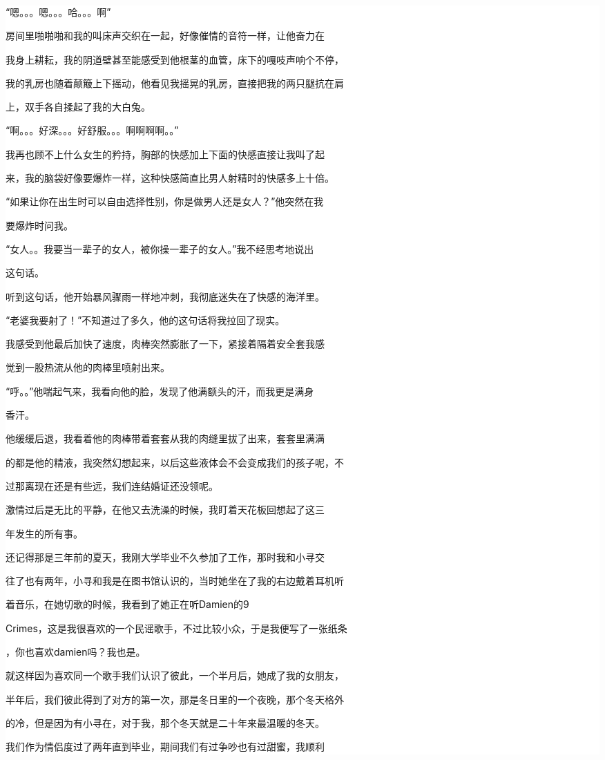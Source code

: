 “嗯。。。嗯。。。哈。。。啊”

房间里啪啪啪和我的叫床声交织在一起，好像催情的音符一样，让他奋力在

我身上耕耘，我的阴道壁甚至能感受到他根茎的血管，床下的嘎吱声响个不停，

我的乳房也随着颠簸上下摇动，他看见我摇晃的乳房，直接把我的两只腿抗在肩

上，双手各自揉起了我的大白兔。

“啊。。。好深。。。好舒服。。。啊啊啊啊。。”

我再也顾不上什么女生的矜持，胸部的快感加上下面的快感直接让我叫了起

来，我的脑袋好像要爆炸一样，这种快感简直比男人射精时的快感多上十倍。

“如果让你在出生时可以自由选择性别，你是做男人还是女人？”他突然在我

要爆炸时问我。

“女人。。我要当一辈子的女人，被你操一辈子的女人。”我不经思考地说出

这句话。

听到这句话，他开始暴风骤雨一样地冲刺，我彻底迷失在了快感的海洋里。

“老婆我要射了！”不知道过了多久，他的这句话将我拉回了现实。

我感受到他最后加快了速度，肉棒突然膨胀了一下，紧接着隔着安全套我感

觉到一股热流从他的肉棒里喷射出来。

“呼。。”他喘起气来，我看向他的脸，发现了他满额头的汗，而我更是满身

香汗。

他缓缓后退，我看着他的肉棒带着套套从我的肉缝里拔了出来，套套里满满

的都是他的精液，我突然幻想起来，以后这些液体会不会变成我们的孩子呢，不

过那离现在还是有些远，我们连结婚证还没领呢。

激情过后是无比的平静，在他又去洗澡的时候，我盯着天花板回想起了这三

年发生的所有事。

还记得那是三年前的夏天，我刚大学毕业不久参加了工作，那时我和小寻交

往了也有两年，小寻和我是在图书馆认识的，当时她坐在了我的右边戴着耳机听

着音乐，在她切歌的时候，我看到了她正在听Damien的9

Crimes，这是我很喜欢的一个民谣歌手，不过比较小众，于是我便写了一张纸条

，你也喜欢damien吗？我也是。



就这样因为喜欢同一个歌手我们认识了彼此，一个半月后，她成了我的女朋友，

半年后，我们彼此得到了对方的第一次，那是冬日里的一个夜晚，那个冬天格外

的冷，但是因为有小寻在，对于我，那个冬天就是二十年来最温暖的冬天。

我们作为情侣度过了两年直到毕业，期间我们有过争吵也有过甜蜜，我顺利
